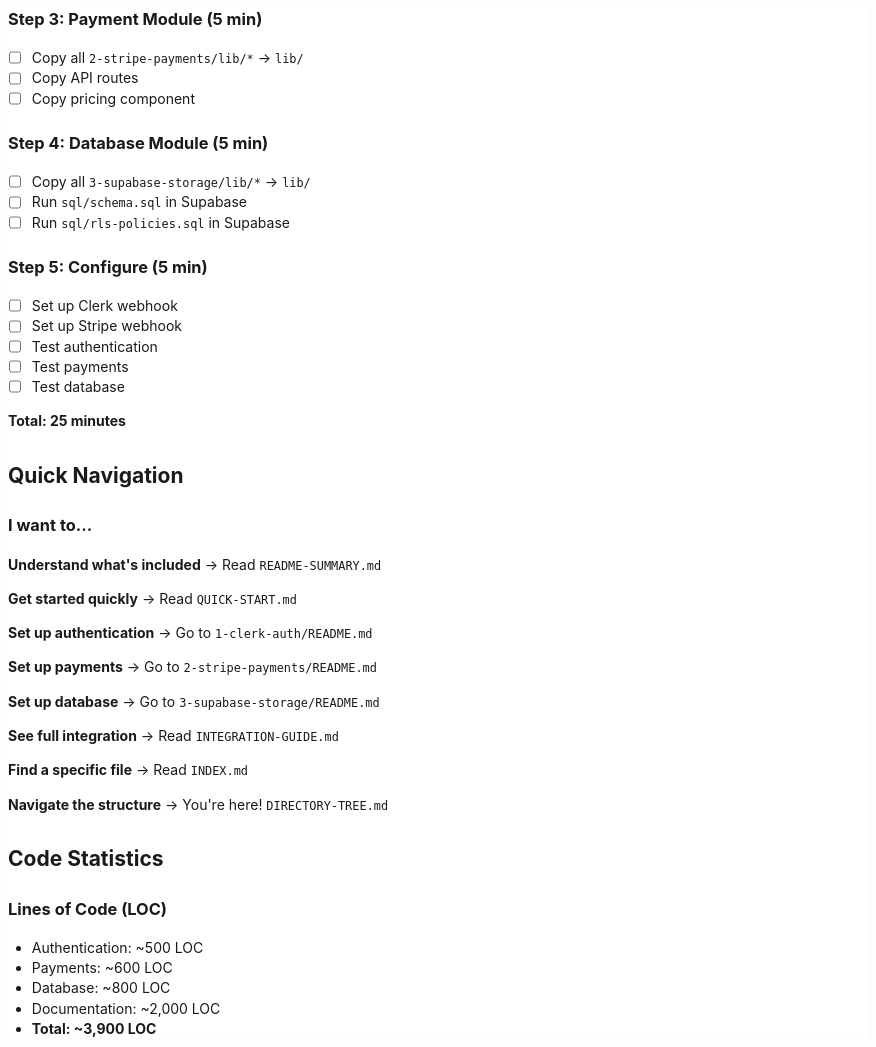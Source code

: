 ### Step 3: Payment Module (5 min)
- [ ] Copy all `2-stripe-payments/lib/*` → `lib/`
- [ ] Copy API routes
- [ ] Copy pricing component

### Step 4: Database Module (5 min)
- [ ] Copy all `3-supabase-storage/lib/*` → `lib/`
- [ ] Run `sql/schema.sql` in Supabase
- [ ] Run `sql/rls-policies.sql` in Supabase

### Step 5: Configure (5 min)
- [ ] Set up Clerk webhook
- [ ] Set up Stripe webhook
- [ ] Test authentication
- [ ] Test payments
- [ ] Test database

**Total: 25 minutes**

## Quick Navigation

### I want to...

**Understand what's included**
→ Read `README-SUMMARY.md`

**Get started quickly**
→ Read `QUICK-START.md`

**Set up authentication**
→ Go to `1-clerk-auth/README.md`

**Set up payments**
→ Go to `2-stripe-payments/README.md`

**Set up database**
→ Go to `3-supabase-storage/README.md`

**See full integration**
→ Read `INTEGRATION-GUIDE.md`

**Find a specific file**
→ Read `INDEX.md`

**Navigate the structure**
→ You're here! `DIRECTORY-TREE.md`

## Code Statistics

### Lines of Code (LOC)
- Authentication: ~500 LOC
- Payments: ~600 LOC
- Database: ~800 LOC
- Documentation: ~2,000 LOC
- **Total: ~3,900 LOC**
